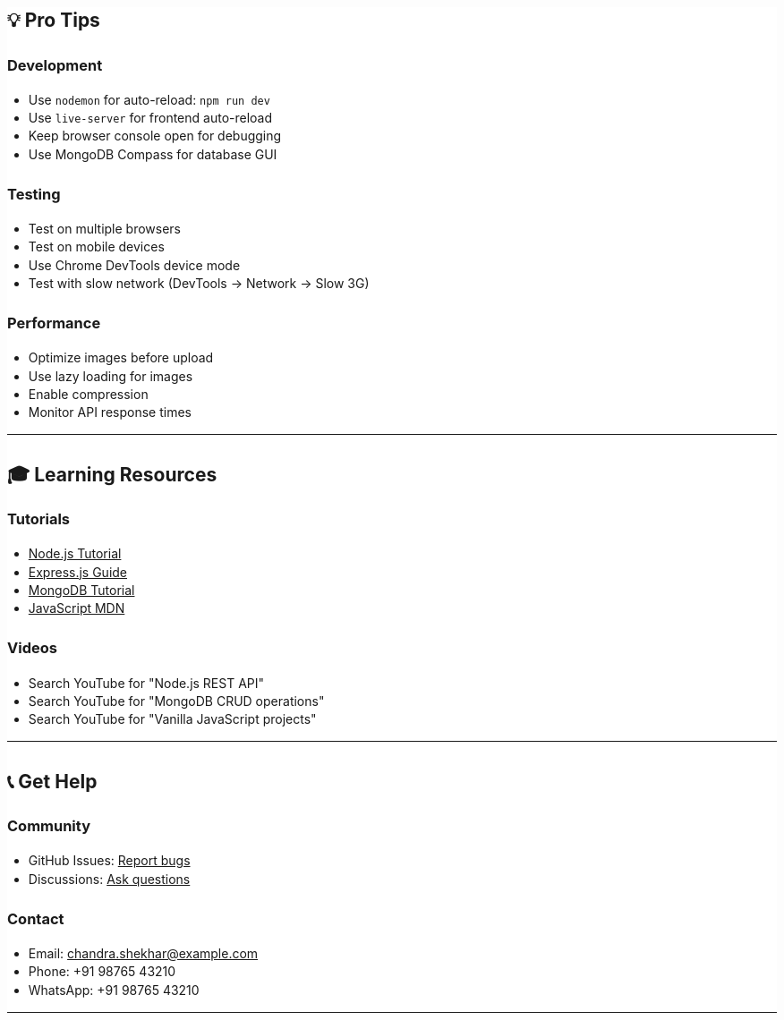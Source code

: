 
## 💡 Pro Tips

### Development
- Use `nodemon` for auto-reload: `npm run dev`
- Use `live-server` for frontend auto-reload
- Keep browser console open for debugging
- Use MongoDB Compass for database GUI

### Testing
- Test on multiple browsers
- Test on mobile devices
- Use Chrome DevTools device mode
- Test with slow network (DevTools → Network → Slow 3G)

### Performance
- Optimize images before upload
- Use lazy loading for images
- Enable compression
- Monitor API response times

---

## 🎓 Learning Resources

### Tutorials
- [Node.js Tutorial](https://nodejs.org/en/docs/)
- [Express.js Guide](https://expressjs.com/en/guide/routing.html)
- [MongoDB Tutorial](https://docs.mongodb.com/manual/tutorial/)
- [JavaScript MDN](https://developer.mozilla.org/en-US/docs/Web/JavaScript)

### Videos
- Search YouTube for "Node.js REST API"
- Search YouTube for "MongoDB CRUD operations"
- Search YouTube for "Vanilla JavaScript projects"

---

## 📞 Get Help

### Community
- GitHub Issues: [Report bugs](https://github.com/arun9557/chandra-dukan-/issues)
- Discussions: [Ask questions](https://github.com/arun9557/chandra-dukan-/discussions)

### Contact
- Email: chandra.shekhar@example.com
- Phone: +91 98765 43210
- WhatsApp: +91 98765 43210

---